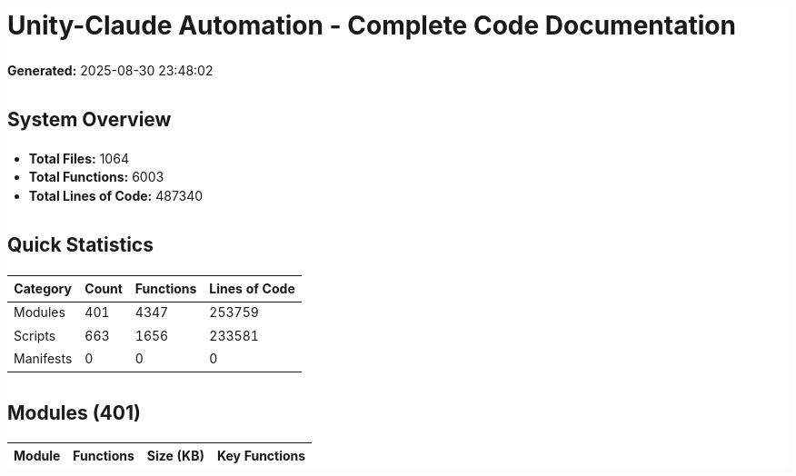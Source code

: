 # Unity-Claude Automation - Complete Code Documentation

**Generated:** 2025-08-30 23:48:02

## System Overview

- **Total Files:** 1064
- **Total Functions:** 6003
- **Total Lines of Code:** 487340

## Quick Statistics

| Category | Count | Functions | Lines of Code |
|----------|-------|-----------|---------------|
| Modules | 401 | 4347 | 253759 |
| Scripts | 663 | 1656 | 233581 |
| Manifests | 0 | 0 | 0 |

## Modules (401)

| Module | Functions | Size (KB) | Key Functions |
|--------|-----------|-----------|---------------|